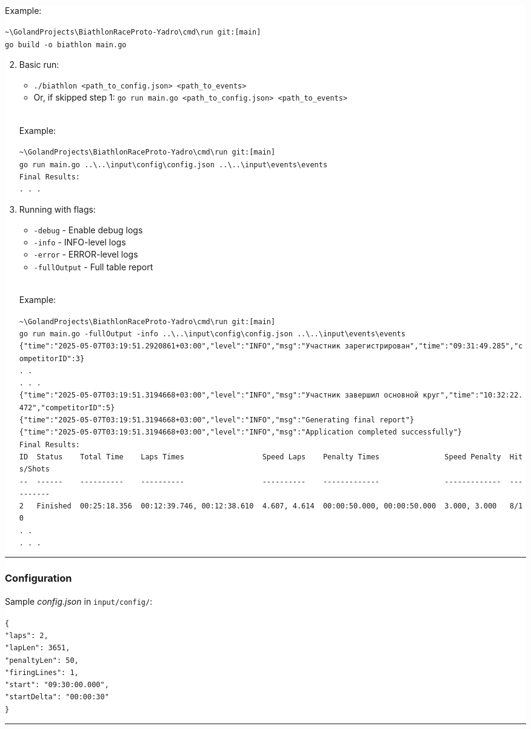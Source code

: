    Example:
   ```
   ~\GolandProjects\BiathlonRaceProto-Yadro\cmd\run git:[main]
   go build -o biathlon main.go
   ```
2. Basic run:
   - `./biathlon <path_to_config.json> <path_to_events>`
   - Or, if skipped step 1: `go run main.go <path_to_config.json> <path_to_events>`<br><br>

   Example:
   ```
   ~\GolandProjects\BiathlonRaceProto-Yadro\cmd\run git:[main]
   go run main.go ..\..\input\config\config.json ..\..\input\events\events
   Final Results:
   . . .
   ```

3. Running with flags:
   - `-debug`       - Enable debug logs
   - `-info`        - INFO-level logs
   - `-error`       - ERROR-level logs
   - `-fullOutput`  - Full table report <br><br>

   Example:
   ```
   ~\GolandProjects\BiathlonRaceProto-Yadro\cmd\run git:[main]
   go run main.go -fullOutput -info ..\..\input\config\config.json ..\..\input\events\events
   {"time":"2025-05-07T03:19:51.2920861+03:00","level":"INFO","msg":"Участник зарегистрирован","time":"09:31:49.285","competitorID":3}
   . . 
   . . .
   {"time":"2025-05-07T03:19:51.3194668+03:00","level":"INFO","msg":"Участник завершил основной круг","time":"10:32:22.472","competitorID":5}
   {"time":"2025-05-07T03:19:51.3194668+03:00","level":"INFO","msg":"Generating final report"}
   {"time":"2025-05-07T03:19:51.3194668+03:00","level":"INFO","msg":"Application completed successfully"}
   Final Results:
   ID  Status    Total Time    Laps Times                  Speed Laps    Penalty Times               Speed Penalty  Hits/Shots
   --  ------    ----------    ----------                  ----------    -------------               -------------  ----------
   2   Finished  00:25:18.356  00:12:39.746, 00:12:38.610  4.607, 4.614  00:00:50.000, 00:00:50.000  3.000, 3.000   8/10
   . . 
   . . .
   ```

---
### Configuration

Sample _config.json_ in `input/config/`:
```
{
"laps": 2,
"lapLen": 3651,
"penaltyLen": 50,
"firingLines": 1,
"start": "09:30:00.000",
"startDelta": "00:00:30"
}
```

---